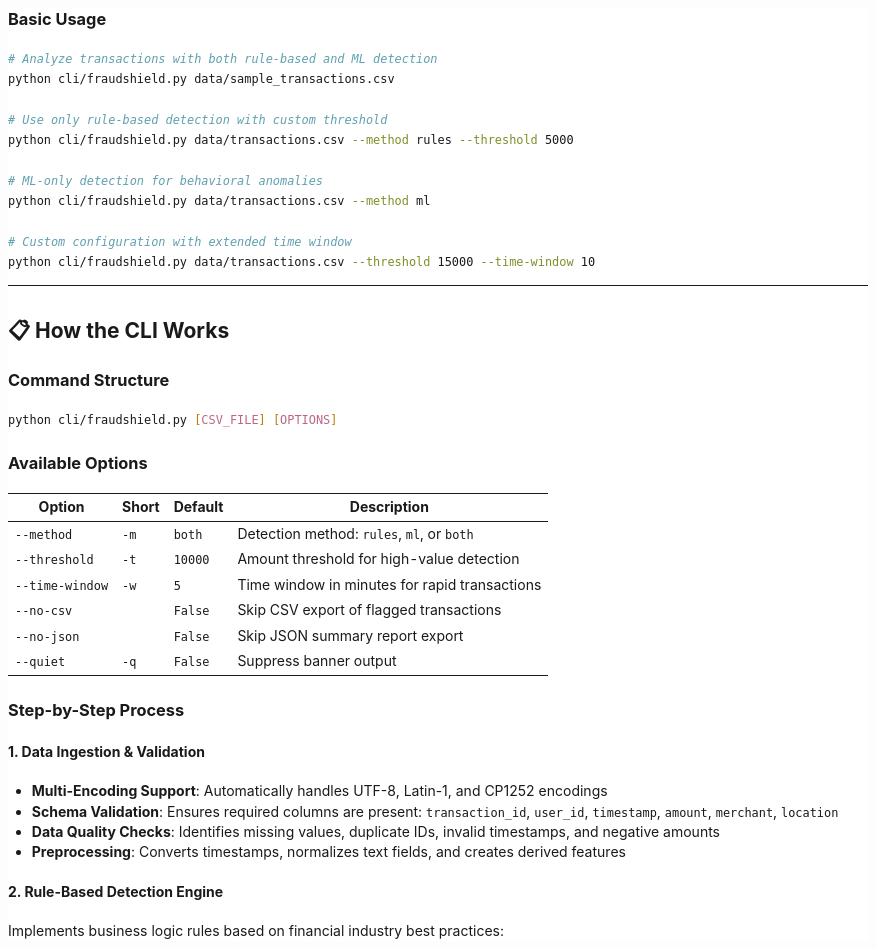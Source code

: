 ### Basic Usage

```bash
# Analyze transactions with both rule-based and ML detection
python cli/fraudshield.py data/sample_transactions.csv

# Use only rule-based detection with custom threshold
python cli/fraudshield.py data/transactions.csv --method rules --threshold 5000

# ML-only detection for behavioral anomalies
python cli/fraudshield.py data/transactions.csv --method ml

# Custom configuration with extended time window
python cli/fraudshield.py data/transactions.csv --threshold 15000 --time-window 10
```

---

## 📋 How the CLI Works

### Command Structure

```bash
python cli/fraudshield.py [CSV_FILE] [OPTIONS]
```

### Available Options

| Option | Short | Default | Description |
|--------|--------|---------|-------------|
| `--method` | `-m` | `both` | Detection method: `rules`, `ml`, or `both` |
| `--threshold` | `-t` | `10000` | Amount threshold for high-value detection |
| `--time-window` | `-w` | `5` | Time window in minutes for rapid transactions |
| `--no-csv` | | `False` | Skip CSV export of flagged transactions |
| `--no-json` | | `False` | Skip JSON summary report export |
| `--quiet` | `-q` | `False` | Suppress banner output |

### Step-by-Step Process

#### 1. **Data Ingestion & Validation**
- **Multi-Encoding Support**: Automatically handles UTF-8, Latin-1, and CP1252 encodings
- **Schema Validation**: Ensures required columns are present: `transaction_id`, `user_id`, `timestamp`, `amount`, `merchant`, `location`
- **Data Quality Checks**: Identifies missing values, duplicate IDs, invalid timestamps, and negative amounts
- **Preprocessing**: Converts timestamps, normalizes text fields, and creates derived features

#### 2. **Rule-Based Detection Engine**
Implements business logic rules based on financial industry best practices:
